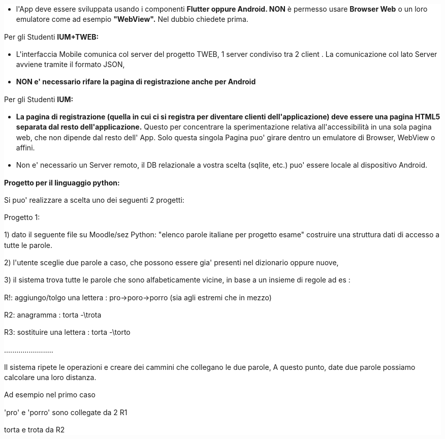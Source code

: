 -   l'App deve essere sviluppata usando i componenti **Flutter oppure
    Android. NON** è permesso usare **Browser Web** o un loro
    emulatore come ad esempio **\"WebView\".** Nel dubbio chiedete
    prima.

Per gli Studenti **IUM+TWEB:**

-   L'interfaccia Mobile comunica col server del progetto TWEB, 1 server
    condiviso tra 2 client . La comunicazione col lato Server avviene
    tramite il formato JSON,

-   **NON e' necessario rifare la pagina di registrazione anche per
    Android**

Per gli Studenti **IUM:**

-   **La pagina di registrazione (quella in cui ci si registra per
    diventare clienti dell'applicazione) deve essere una pagina HTML5
    separata dal resto dell'applicazione.** Questo per concentrare la
    sperimentazione relativa all'accessibilità in una sola pagina web,
    che non dipende dal resto dell' App. Solo questa singola Pagina
    puo' girare dentro un emulatore di Browser, WebView o affini.

-   Non e' necessario un Server remoto, il DB relazionale a vostra
    scelta (sqlite, etc.) puo' essere locale al dispositivo Android.

**Progetto per il linguaggio python:**

Si puo' realizzare a scelta uno dei seguenti 2 progetti:

Progetto 1:

1\) dato il seguente file su Moodle/sez Python: "elenco parole italiane
per progetto esame" costruire una struttura dati di accesso a tutte le
parole.

2\) l'utente sceglie due parole a caso, che possono essere gia' presenti
nel dizionario oppure nuove,

3\) il sistema trova tutte le parole che sono alfabeticamente vicine, in
base a un insieme di regole ad es :

R!: aggiungo/tolgo una lettera : pro-\>poro-\>porro (sia agli estremi
che in mezzo)

R2: anagramma : torta -\trota

R3: sostituire una lettera : torta -\torto

........................

Il sistema ripete le operazioni e creare dei cammini che collegano le
due parole, A questo punto, date due parole possiamo calcolare una loro
distanza.

Ad esempio nel primo caso

'pro' e 'porro' sono collegate da 2 R1

torta e trota da R2
